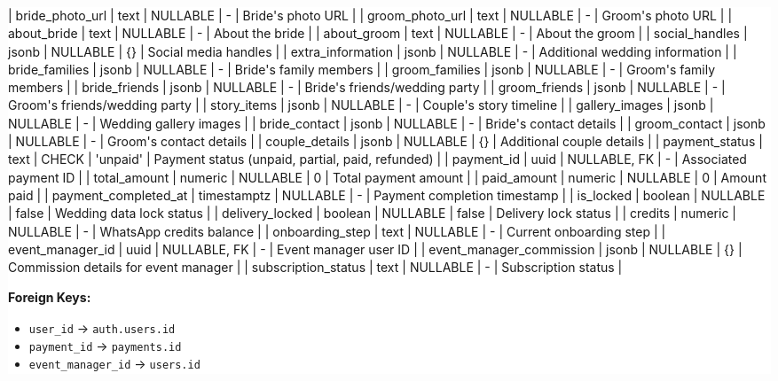 | bride_photo_url | text | NULLABLE | - | Bride's photo URL |
| groom_photo_url | text | NULLABLE | - | Groom's photo URL |
| about_bride | text | NULLABLE | - | About the bride |
| about_groom | text | NULLABLE | - | About the groom |
| social_handles | jsonb | NULLABLE | {} | Social media handles |
| extra_information | jsonb | NULLABLE | - | Additional wedding information |
| bride_families | jsonb | NULLABLE | - | Bride's family members |
| groom_families | jsonb | NULLABLE | - | Groom's family members |
| bride_friends | jsonb | NULLABLE | - | Bride's friends/wedding party |
| groom_friends | jsonb | NULLABLE | - | Groom's friends/wedding party |
| story_items | jsonb | NULLABLE | - | Couple's story timeline |
| gallery_images | jsonb | NULLABLE | - | Wedding gallery images |
| bride_contact | jsonb | NULLABLE | - | Bride's contact details |
| groom_contact | jsonb | NULLABLE | - | Groom's contact details |
| couple_details | jsonb | NULLABLE | {} | Additional couple details |
| payment_status | text | CHECK | 'unpaid' | Payment status (unpaid, partial, paid, refunded) |
| payment_id | uuid | NULLABLE, FK | - | Associated payment ID |
| total_amount | numeric | NULLABLE | 0 | Total payment amount |
| paid_amount | numeric | NULLABLE | 0 | Amount paid |
| payment_completed_at | timestamptz | NULLABLE | - | Payment completion timestamp |
| is_locked | boolean | NULLABLE | false | Wedding data lock status |
| delivery_locked | boolean | NULLABLE | false | Delivery lock status |
| credits | numeric | NULLABLE | - | WhatsApp credits balance |
| onboarding_step | text | NULLABLE | - | Current onboarding step |
| event_manager_id | uuid | NULLABLE, FK | - | Event manager user ID |
| event_manager_commission | jsonb | NULLABLE | {} | Commission details for event manager |
| subscription_status | text | NULLABLE | - | Subscription status |

**Foreign Keys:**
- `user_id` → `auth.users.id`
- `payment_id` → `payments.id`
- `event_manager_id` → `users.id`

